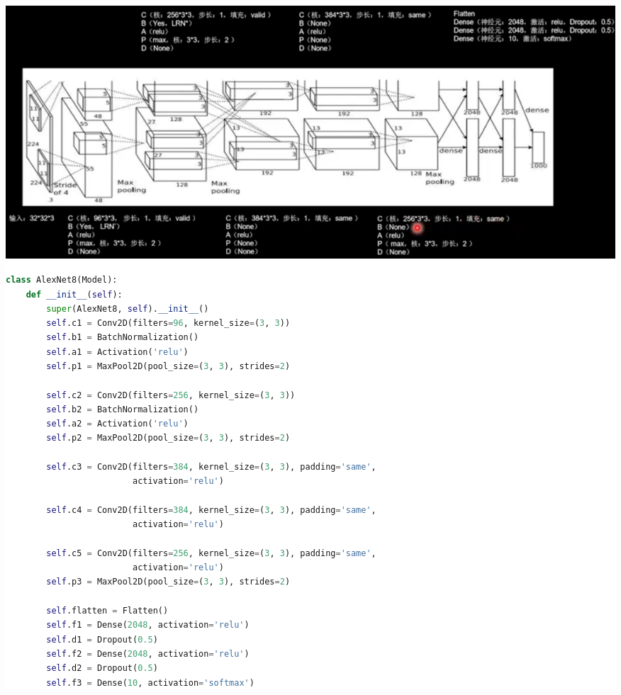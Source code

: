 ![image-20200529220216312](tensorflow.assets/image-20200529220216312.png)



```python
class AlexNet8(Model):
    def __init__(self):
        super(AlexNet8, self).__init__()
        self.c1 = Conv2D(filters=96, kernel_size=(3, 3))
        self.b1 = BatchNormalization()
        self.a1 = Activation('relu')
        self.p1 = MaxPool2D(pool_size=(3, 3), strides=2)

        self.c2 = Conv2D(filters=256, kernel_size=(3, 3))
        self.b2 = BatchNormalization()
        self.a2 = Activation('relu')
        self.p2 = MaxPool2D(pool_size=(3, 3), strides=2)

        self.c3 = Conv2D(filters=384, kernel_size=(3, 3), padding='same',
                         activation='relu')
                         
        self.c4 = Conv2D(filters=384, kernel_size=(3, 3), padding='same',
                         activation='relu')
                         
        self.c5 = Conv2D(filters=256, kernel_size=(3, 3), padding='same',
                         activation='relu')
        self.p3 = MaxPool2D(pool_size=(3, 3), strides=2)

        self.flatten = Flatten()
        self.f1 = Dense(2048, activation='relu')
        self.d1 = Dropout(0.5)
        self.f2 = Dense(2048, activation='relu')
        self.d2 = Dropout(0.5)
        self.f3 = Dense(10, activation='softmax')
```
